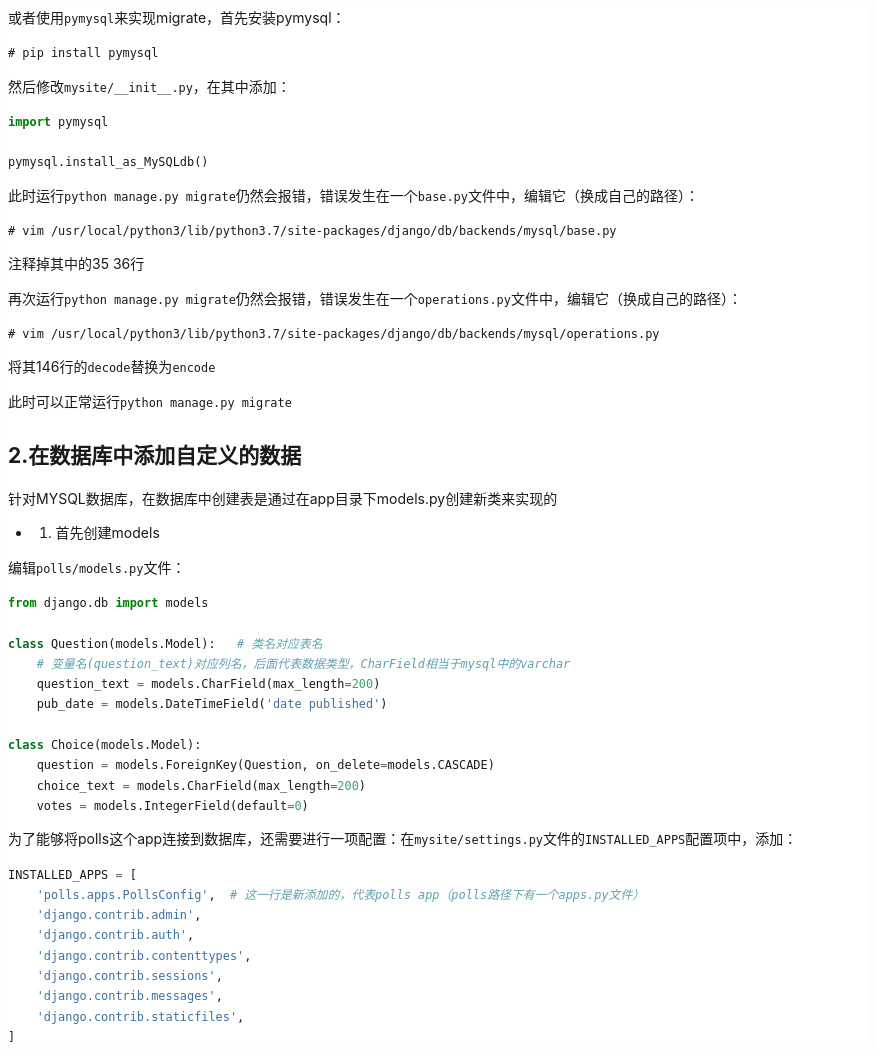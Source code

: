 或者使用`pymysql`来实现migrate，首先安装pymysql：
```
# pip install pymysql
```

然后修改`mysite/__init__.py`，在其中添加：
```python
import pymysql

pymysql.install_as_MySQLdb() 
```

此时运行`python manage.py migrate`仍然会报错，错误发生在一个`base.py`文件中，编辑它（换成自己的路径）：
```
# vim /usr/local/python3/lib/python3.7/site-packages/django/db/backends/mysql/base.py
```

注释掉其中的35 36行

再次运行`python manage.py migrate`仍然会报错，错误发生在一个`operations.py`文件中，编辑它（换成自己的路径）：
```
# vim /usr/local/python3/lib/python3.7/site-packages/django/db/backends/mysql/operations.py
```

将其146行的`decode`替换为`encode`

此时可以正常运行`python manage.py migrate`

## 2.在数据库中添加自定义的数据

针对MYSQL数据库，在数据库中创建表是通过在app目录下models.py创建新类来实现的

- 1. 首先创建models

编辑`polls/models.py`文件：

```python
from django.db import models

class Question(models.Model):   # 类名对应表名
    # 变量名(question_text)对应列名，后面代表数据类型，CharField相当于mysql中的varchar
    question_text = models.CharField(max_length=200)
    pub_date = models.DateTimeField('date published')

class Choice(models.Model):
    question = models.ForeignKey(Question, on_delete=models.CASCADE)
    choice_text = models.CharField(max_length=200)
    votes = models.IntegerField(default=0)
```

为了能够将polls这个app连接到数据库，还需要进行一项配置：在`mysite/settings.py`文件的`INSTALLED_APPS`配置项中，添加：
```python
INSTALLED_APPS = [
    'polls.apps.PollsConfig',  # 这一行是新添加的，代表polls app（polls路径下有一个apps.py文件）
    'django.contrib.admin',
    'django.contrib.auth',
    'django.contrib.contenttypes',
    'django.contrib.sessions',
    'django.contrib.messages',
    'django.contrib.staticfiles',
]
```
